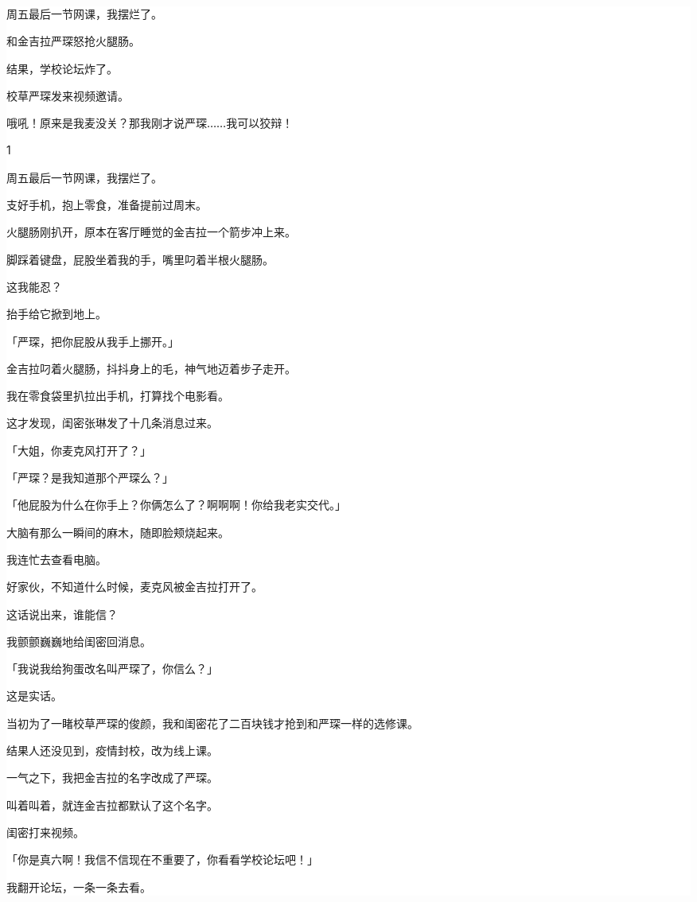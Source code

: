 周五最后一节网课，我摆烂了。

和金吉拉严琛怒抢火腿肠。

结果，学校论坛炸了。

校草严琛发来视频邀请。

哦吼！原来是我麦没关？那我刚才说严琛……我可以狡辩！

1

周五最后一节网课，我摆烂了。

支好手机，抱上零食，准备提前过周末。

火腿肠刚扒开，原本在客厅睡觉的金吉拉一个箭步冲上来。

脚踩着键盘，屁股坐着我的手，嘴里叼着半根火腿肠。

这我能忍？

抬手给它掀到地上。

「严琛，把你屁股从我手上挪开。」

金吉拉叼着火腿肠，抖抖身上的毛，神气地迈着步子走开。

我在零食袋里扒拉出手机，打算找个电影看。

这才发现，闺密张琳发了十几条消息过来。

「大姐，你麦克风打开了？」

「严琛？是我知道那个严琛么？」

「他屁股为什么在你手上？你俩怎么了？啊啊啊！你给我老实交代。」

大脑有那么一瞬间的麻木，随即脸颊烧起来。

我连忙去查看电脑。

好家伙，不知道什么时候，麦克风被金吉拉打开了。

这话说出来，谁能信？

我颤颤巍巍地给闺密回消息。

「我说我给狗蛋改名叫严琛了，你信么？」

这是实话。

当初为了一睹校草严琛的俊颜，我和闺密花了二百块钱才抢到和严琛一样的选修课。

结果人还没见到，疫情封校，改为线上课。

一气之下，我把金吉拉的名字改成了严琛。

叫着叫着，就连金吉拉都默认了这个名字。

闺密打来视频。

「你是真六啊！我信不信现在不重要了，你看看学校论坛吧！」

我翻开论坛，一条一条去看。
